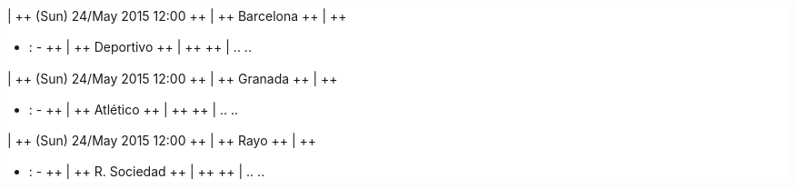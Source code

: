 | ++
(Sun) 24/May 2015 12:00  ++
| ++
Barcelona  ++
| ++
- : -  ++
| ++
Deportivo   ++
| ++
   ++
|
.. 
..

| ++
(Sun) 24/May 2015 12:00  ++
| ++
Granada  ++
| ++
- : -  ++
| ++
Atlético   ++
| ++
   ++
|
.. 
..

| ++
(Sun) 24/May 2015 12:00  ++
| ++
Rayo  ++
| ++
- : -  ++
| ++
R. Sociedad   ++
| ++
   ++
|
.. 
..

